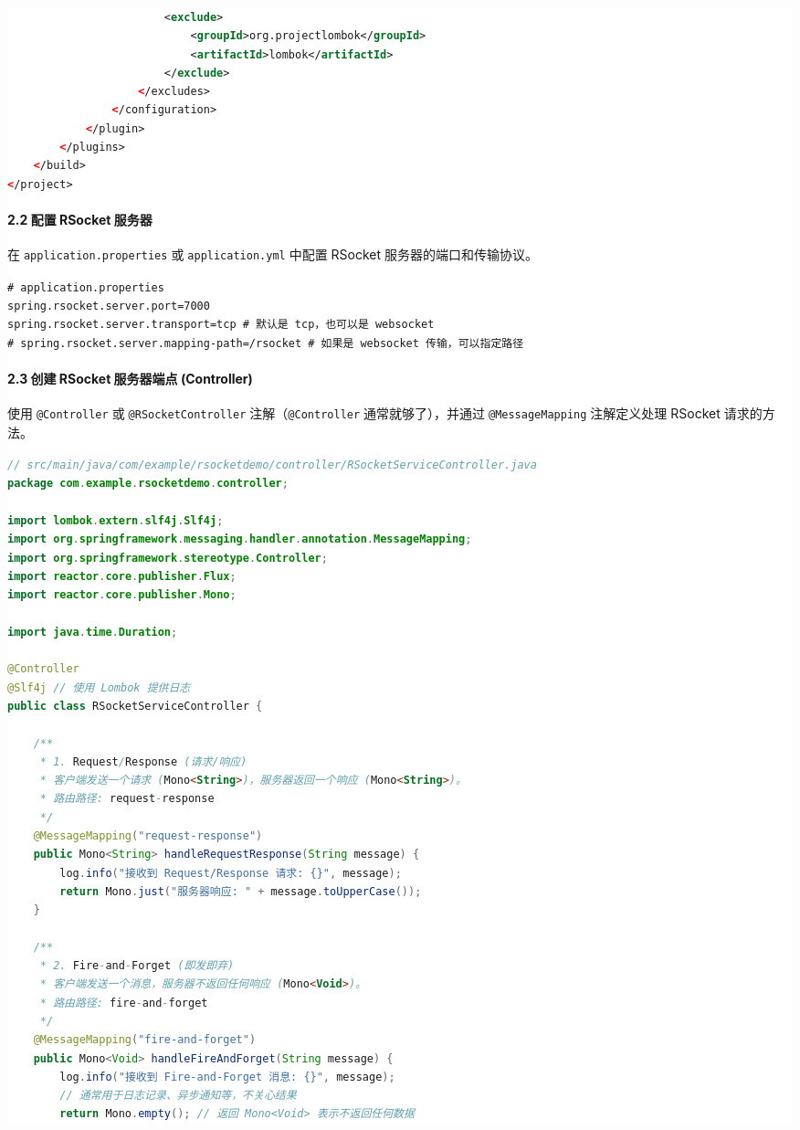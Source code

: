 ```xml
                        <exclude>
                            <groupId>org.projectlombok</groupId>
                            <artifactId>lombok</artifactId>
                        </exclude>
                    </excludes>
                </configuration>
            </plugin>
        </plugins>
    </build>
</project>
```

#### 2.2 配置 RSocket 服务器

在 `application.properties` 或 `application.yml` 中配置 RSocket 服务器的端口和传输协议。

```properties
# application.properties
spring.rsocket.server.port=7000
spring.rsocket.server.transport=tcp # 默认是 tcp，也可以是 websocket
# spring.rsocket.server.mapping-path=/rsocket # 如果是 websocket 传输，可以指定路径
```

#### 2.3 创建 RSocket 服务器端点 (Controller)

使用 `@Controller` 或 `@RSocketController` 注解（`@Controller` 通常就够了），并通过 `@MessageMapping` 注解定义处理 RSocket 请求的方法。

```java
// src/main/java/com/example/rsocketdemo/controller/RSocketServiceController.java
package com.example.rsocketdemo.controller;

import lombok.extern.slf4j.Slf4j;
import org.springframework.messaging.handler.annotation.MessageMapping;
import org.springframework.stereotype.Controller;
import reactor.core.publisher.Flux;
import reactor.core.publisher.Mono;

import java.time.Duration;

@Controller
@Slf4j // 使用 Lombok 提供日志
public class RSocketServiceController {

    /**
     * 1. Request/Response (请求/响应)
     * 客户端发送一个请求 (Mono<String>)，服务器返回一个响应 (Mono<String>)。
     * 路由路径: request-response
     */
    @MessageMapping("request-response")
    public Mono<String> handleRequestResponse(String message) {
        log.info("接收到 Request/Response 请求: {}", message);
        return Mono.just("服务器响应: " + message.toUpperCase());
    }

    /**
     * 2. Fire-and-Forget (即发即弃)
     * 客户端发送一个消息，服务器不返回任何响应 (Mono<Void>)。
     * 路由路径: fire-and-forget
     */
    @MessageMapping("fire-and-forget")
    public Mono<Void> handleFireAndForget(String message) {
        log.info("接收到 Fire-and-Forget 消息: {}", message);
        // 通常用于日志记录、异步通知等，不关心结果
        return Mono.empty(); // 返回 Mono<Void> 表示不返回任何数据
```